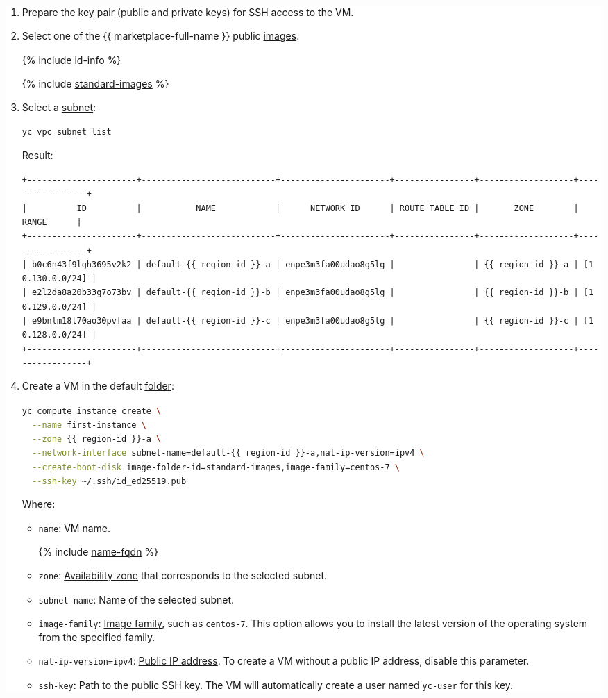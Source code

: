    1. Prepare the [key pair](../../operations/vm-connect/ssh.md#creating-ssh-keys) (public and private keys) for SSH access to the VM.
   1. Select one of the {{ marketplace-full-name }} public [images](../images-with-pre-installed-software/get-list.md).

      {% include [id-info](../../../_includes/compute/id-info.md) %}

      {% include [standard-images](../../../_includes/standard-images.md) %}

   1. Select a [subnet](../../../vpc/concepts/network.md#subnet):

      ```bash
      yc vpc subnet list
      ```

      Result:

      ```text
      +----------------------+---------------------------+----------------------+----------------+-------------------+-----------------+
      |          ID          |           NAME            |      NETWORK ID      | ROUTE TABLE ID |       ZONE        |      RANGE      |
      +----------------------+---------------------------+----------------------+----------------+-------------------+-----------------+
      | b0c6n43f9lgh3695v2k2 | default-{{ region-id }}-a | enpe3m3fa00udao8g5lg |                | {{ region-id }}-a | [10.130.0.0/24] |
      | e2l2da8a20b33g7o73bv | default-{{ region-id }}-b | enpe3m3fa00udao8g5lg |                | {{ region-id }}-b | [10.129.0.0/24] |
      | e9bnlm18l70ao30pvfaa | default-{{ region-id }}-c | enpe3m3fa00udao8g5lg |                | {{ region-id }}-c | [10.128.0.0/24] |
      +----------------------+---------------------------+----------------------+----------------+-------------------+-----------------+
      ```

   1. Create a VM in the default [folder](../../../resource-manager/concepts/resources-hierarchy.md#folder):

      ```bash
      yc compute instance create \
        --name first-instance \
        --zone {{ region-id }}-a \
        --network-interface subnet-name=default-{{ region-id }}-a,nat-ip-version=ipv4 \
        --create-boot-disk image-folder-id=standard-images,image-family=centos-7 \
        --ssh-key ~/.ssh/id_ed25519.pub
      ```

      Where:
      * `name`: VM name.

         {% include [name-fqdn](../../../_includes/compute/name-fqdn.md) %}

      * `zone`: [Availability zone](../../../overview/concepts/geo-scope.md) that corresponds to the selected subnet.
      * `subnet-name`: Name of the selected subnet.
      * `image-family`: [Image family](../../concepts/image.md#family), such as `centos-7`. This option allows you to install the latest version of the operating system from the specified family.
      * `nat-ip-version=ipv4`: [Public IP address](../../../vpc/concepts/address.md#public-addresses). To create a VM without a public IP address, disable this parameter.
      * `ssh-key`: Path to the [public SSH key](../vm-connect/ssh.md#creating-ssh-keys). The VM will automatically create a user named `yc-user` for this key.
